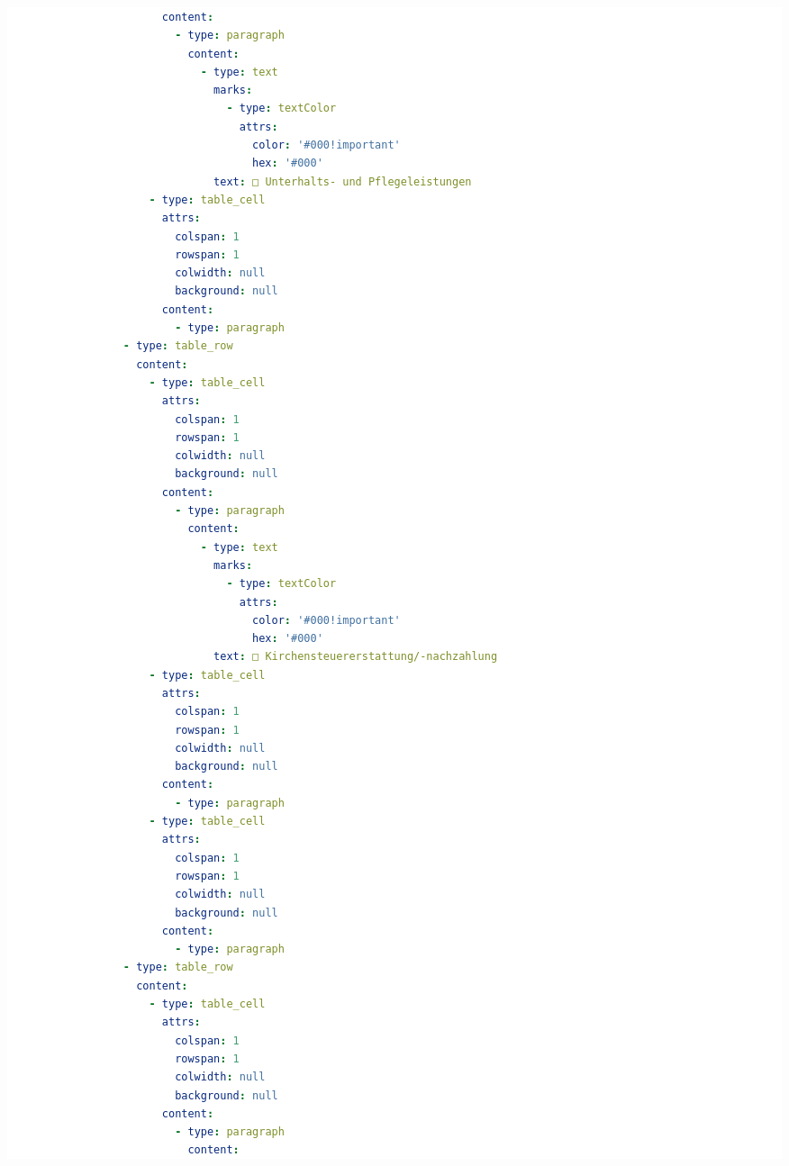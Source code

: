 ```yaml
                        content:
                          - type: paragraph
                            content:
                              - type: text
                                marks:
                                  - type: textColor
                                    attrs:
                                      color: '#000!important'
                                      hex: '#000'
                                text: □ Unterhalts- und Pflegeleistungen
                      - type: table_cell
                        attrs:
                          colspan: 1
                          rowspan: 1
                          colwidth: null
                          background: null
                        content:
                          - type: paragraph
                  - type: table_row
                    content:
                      - type: table_cell
                        attrs:
                          colspan: 1
                          rowspan: 1
                          colwidth: null
                          background: null
                        content:
                          - type: paragraph
                            content:
                              - type: text
                                marks:
                                  - type: textColor
                                    attrs:
                                      color: '#000!important'
                                      hex: '#000'
                                text: □ Kirchensteuererstattung/-nachzahlung
                      - type: table_cell
                        attrs:
                          colspan: 1
                          rowspan: 1
                          colwidth: null
                          background: null
                        content:
                          - type: paragraph
                      - type: table_cell
                        attrs:
                          colspan: 1
                          rowspan: 1
                          colwidth: null
                          background: null
                        content:
                          - type: paragraph
                  - type: table_row
                    content:
                      - type: table_cell
                        attrs:
                          colspan: 1
                          rowspan: 1
                          colwidth: null
                          background: null
                        content:
                          - type: paragraph
                            content:
```